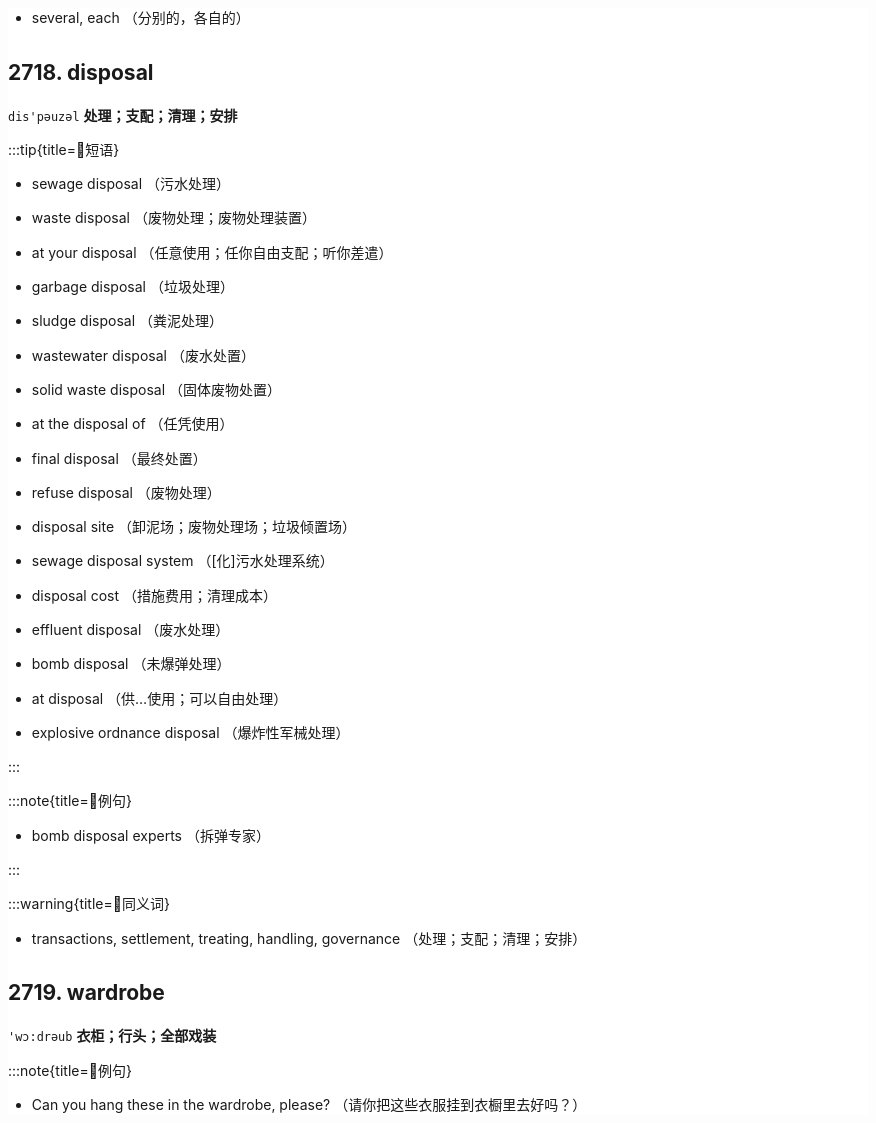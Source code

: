 - several, each （分别的，各自的）


## 2718. disposal

`dis'pəuzəl`  **处理；支配；清理；安排**

:::tip{title=🤩短语}

- sewage disposal （污水处理）

- waste disposal （废物处理；废物处理装置）

- at your disposal （任意使用；任你自由支配；听你差遣）

- garbage disposal （垃圾处理）

- sludge disposal （粪泥处理）

- wastewater disposal （废水处置）

- solid waste disposal （固体废物处置）

- at the disposal of （任凭使用）

- final disposal （最终处置）

- refuse disposal （废物处理）

- disposal site （卸泥场；废物处理场；垃圾倾置场）

- sewage disposal system （[化]污水处理系统）

- disposal cost （措施费用；清理成本）

- effluent disposal （废水处理）

- bomb disposal （未爆弹处理）

- at disposal （供…使用；可以自由处理）

- explosive ordnance disposal （爆炸性军械处理）

:::

:::note{title=🎤例句}

- bomb disposal experts （拆弹专家）

:::

:::warning{title=🤔同义词}

- transactions, settlement, treating, handling, governance （处理；支配；清理；安排）


## 2719. wardrobe

`'wɔ:drəub`  **衣柜；行头；全部戏装**

:::note{title=🎤例句}

- Can you hang these in the wardrobe, please? （请你把这些衣服挂到衣橱里去好吗？）
